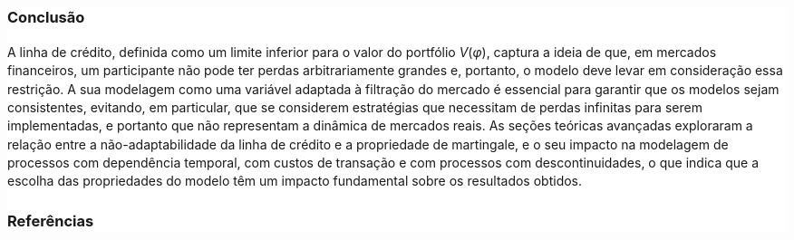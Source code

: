 ### Conclusão

A linha de crédito, definida como um limite inferior para o valor do portfólio $V(\varphi)$, captura a ideia de que, em mercados financeiros, um participante não pode ter perdas arbitrariamente grandes e, portanto, o modelo deve levar em consideração essa restrição. A sua modelagem como uma variável adaptada à filtração do mercado é essencial para garantir que os modelos sejam consistentes, evitando, em particular, que se considerem estratégias que necessitam de perdas infinitas para serem implementadas, e portanto que não representam a dinâmica de mercados reais. As seções teóricas avançadas exploraram a relação entre a não-adaptabilidade da linha de crédito e a propriedade de martingale, e o seu impacto na modelagem de processos com dependência temporal, com custos de transação e com processos com descontinuidades, o que indica que a escolha das propriedades do modelo têm um impacto fundamental sobre os resultados obtidos.

### Referências

[^1]: "Em finanças quantitativas, a definição de **estratégias admissíveis** (admissible strategies) é um passo essencial para evitar resultados inconsistentes em modelos financeiros..."

[^2]: "Em um modelo financeiro de tempo discreto, uma estratégia de trading φ = (φº, θ) é considerada **admissível** (admissible) se o valor do portfólio $V(\varphi)$ é uniformemente limitado por baixo por -a..."

[^3]:  "Em muitos modelos financeiros, o ativo de referência é um ativo livre de risco, como um título do governo ou uma conta bancária."

[^4]: "A predictibilidade é um conceito importante em finanças quantitativas, especialmente na modelagem de estratégias de trading e de gestão de risco."

[^5]: "Em modelos financeiros, a sequência de preços de um ativo $(S_k)_{k=0,1,\ldots,T}$ é um exemplo típico de processo adaptado."

[^6]: "A **medida de probabilidade** (P) é uma função que atribui um número entre 0 e 1 a cada evento em F..."

[^7]: "No contexto de modelos financeiros em tempo discreto, o processo de ganhos de uma estratégia auto-financiada é uma martingale em relação a uma medida de martingale equivalente Q..."
[^8]: "Informação crítica que merece destaque."
[^9]: "Observação crucial para compreensão teórica correta."
[^10]: "Informação técnica ou teórica com impacto significativo."
[^11]: "Apresente um lemma que auxilie na compreensão ou na prova do preço de um derivativo, baseado no contexto."
[^12]: "A escolha da filtração afeta a definição de conceitos como martingales e predictibilidade."
[^13]: "Apresente um corolário que resulte diretamente do Lemma 2, conforme indicado no contexto."
[^14]: "Em mercados com informação assimétrica, estratégias de trading são modeladas utilizando processos estocásticos adaptados à filtração do agente correspondente. Um *insider* pode utilizar informações não disponíveis aos outros agentes, o que pode implicar em modelos e resultados distintos."
[^15]:  "Apresente um lemma que demonstre como a aplicação do Lema de Itô a uma função do preço do ativo leva à equação de Black-Scholes, com base no contexto."

[^16]: "As medidas de martingale equivalentes são um conceito central na precificação livre de arbitragem de ativos."

[^17]: "Em modelos financeiros, a sequência de preços de um ativo $(S_k)_{k=0,1,\ldots,T}$ é um exemplo típico de processo adaptado."

[^18]: "Em modelos financeiros de tempo discreto, a análise do comportamento dos ativos, das taxas de juros e das estratégias de trading frequentemente envolve o estudo de suas variações, também conhecidas como **incrementos**."
[^19]: "Dado um modelo multiplicativo, o processo $S_k = S_o \prod_{j=1} Y_j$ é uma martingale em relação a uma medida Q, se e somente se a esperança condicional de $Y_{k+1}$ sob a medida Q é igual a 1, ou seja, $E_Q[Y_{k+1}|F_k] = 1$ para todo k."
[^20]: "Em modelos financeiros, a taxa de juros $r_k$ é geralmente considerada predictível, ou seja, $r_k$ é mensurável em relação à $\sigma$-álgebra $F_{k-1}$."
